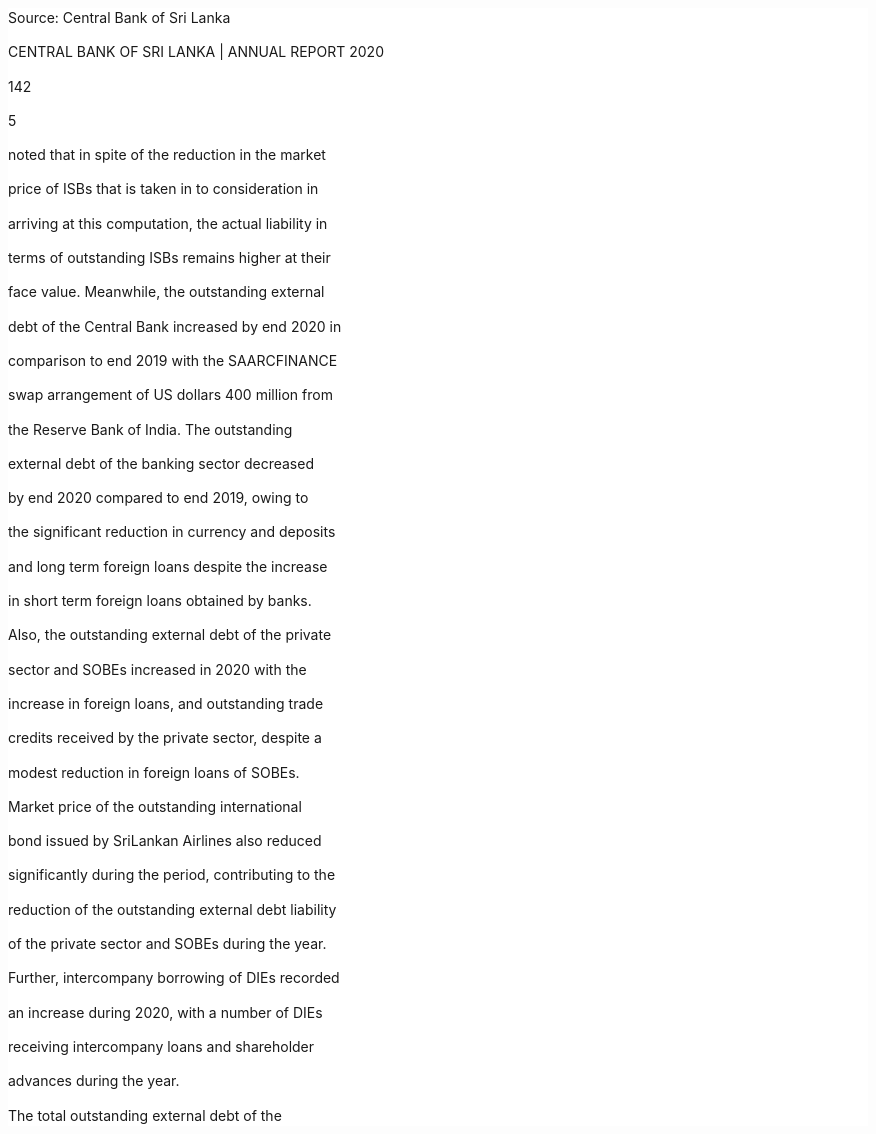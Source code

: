 Source: Central Bank of Sri Lanka

CENTRAL BANK OF SRI LANKA | ANNUAL REPORT 2020

142

5

noted that in spite of the reduction in the market

price of ISBs that is taken in to consideration in

arriving at this computation, the actual liability in

terms of outstanding ISBs remains higher at their

face value. Meanwhile, the outstanding external

debt of the Central Bank increased by end 2020 in

comparison to end 2019 with the SAARCFINANCE

swap arrangement of US dollars 400 million from

the Reserve Bank of India. The outstanding

external debt of the banking sector decreased

by end 2020 compared to end 2019, owing to

the significant reduction in currency and deposits

and long term foreign loans despite the increase

in short term foreign loans obtained by banks.

Also, the outstanding external debt of the private

sector and SOBEs increased in 2020 with the

increase in foreign loans, and outstanding trade

credits received by the private sector, despite a

modest reduction in foreign loans of SOBEs.

Market price of the outstanding international

bond issued by SriLankan Airlines also reduced

significantly during the period, contributing to the

reduction of the outstanding external debt liability

of the private sector and SOBEs during the year.

Further, intercompany borrowing of DIEs recorded

an increase during 2020, with a number of DIEs

receiving intercompany loans and shareholder

advances during the year.

The total outstanding external debt of the
